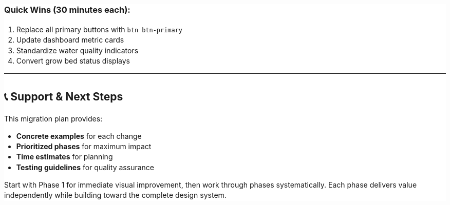 ### Quick Wins (30 minutes each):
1. Replace all primary buttons with `btn btn-primary`
2. Update dashboard metric cards
3. Standardize water quality indicators
4. Convert grow bed status displays

---

## 📞 Support & Next Steps

This migration plan provides:
- **Concrete examples** for each change
- **Prioritized phases** for maximum impact
- **Time estimates** for planning
- **Testing guidelines** for quality assurance

Start with Phase 1 for immediate visual improvement, then work through phases systematically. Each phase delivers value independently while building toward the complete design system.